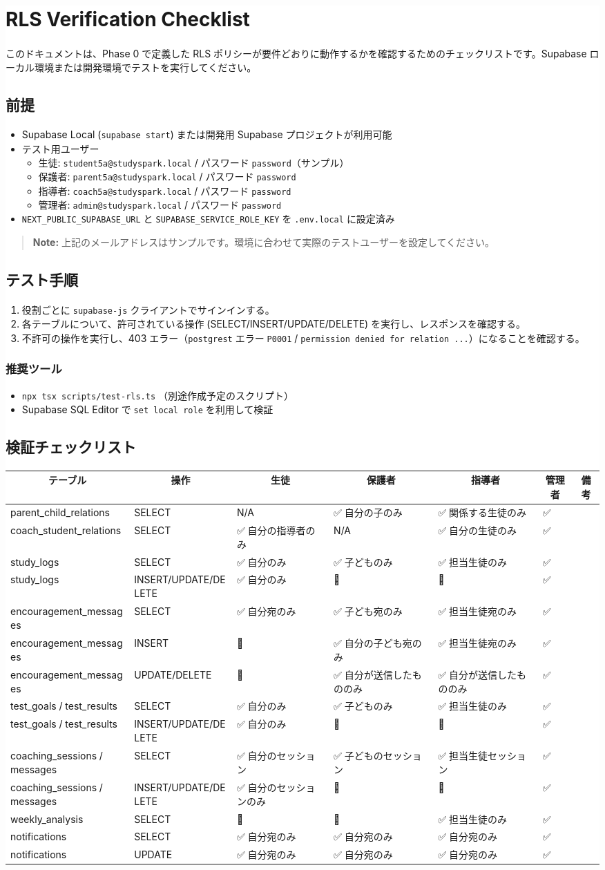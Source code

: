 # RLS Verification Checklist

このドキュメントは、Phase 0 で定義した RLS ポリシーが要件どおりに動作するかを確認するためのチェックリストです。Supabase ローカル環境または開発環境でテストを実行してください。

## 前提
- Supabase Local (`supabase start`) または開発用 Supabase プロジェクトが利用可能
- テスト用ユーザー
  - 生徒: `student5a@studyspark.local` / パスワード `password`（サンプル）
  - 保護者: `parent5a@studyspark.local` / パスワード `password`
  - 指導者: `coach5a@studyspark.local` / パスワード `password`
  - 管理者: `admin@studyspark.local` / パスワード `password`
- `NEXT_PUBLIC_SUPABASE_URL` と `SUPABASE_SERVICE_ROLE_KEY` を `.env.local` に設定済み

> **Note:** 上記のメールアドレスはサンプルです。環境に合わせて実際のテストユーザーを設定してください。

## テスト手順
1. 役割ごとに `supabase-js` クライアントでサインインする。
2. 各テーブルについて、許可されている操作 (SELECT/INSERT/UPDATE/DELETE) を実行し、レスポンスを確認する。
3. 不許可の操作を実行し、403 エラー（`postgrest` エラー `P0001` / `permission denied for relation ...`）になることを確認する。

### 推奨ツール
- `npx tsx scripts/test-rls.ts` （別途作成予定のスクリプト）
- Supabase SQL Editor で `set local role` を利用して検証

## 検証チェックリスト

| テーブル | 操作 | 生徒 | 保護者 | 指導者 | 管理者 | 備考 |
|----------|------|------|--------|--------|--------|------|
| parent_child_relations | SELECT | N/A | ✅ 自分の子のみ | ✅ 関係する生徒のみ | ✅ |  |
| coach_student_relations | SELECT | ✅ 自分の指導者のみ | N/A | ✅ 自分の生徒のみ | ✅ |  |
| study_logs | SELECT | ✅ 自分のみ | ✅ 子どものみ | ✅ 担当生徒のみ | ✅ |  |
| study_logs | INSERT/UPDATE/DELETE | ✅ 自分のみ | 🚫 | 🚫 | ✅ |  |
| encouragement_messages | SELECT | ✅ 自分宛のみ | ✅ 子ども宛のみ | ✅ 担当生徒宛のみ | ✅ |  |
| encouragement_messages | INSERT | 🚫 | ✅ 自分の子ども宛のみ | ✅ 担当生徒宛のみ | ✅ |  |
| encouragement_messages | UPDATE/DELETE | 🚫 | ✅ 自分が送信したもののみ | ✅ 自分が送信したもののみ | ✅ |  |
| test_goals / test_results | SELECT | ✅ 自分のみ | ✅ 子どものみ | ✅ 担当生徒のみ | ✅ |  |
| test_goals / test_results | INSERT/UPDATE/DELETE | ✅ 自分のみ | 🚫 | 🚫 | ✅ |  |
| coaching_sessions / messages | SELECT | ✅ 自分のセッション | ✅ 子どものセッション | ✅ 担当生徒セッション | ✅ |  |
| coaching_sessions / messages | INSERT/UPDATE/DELETE | ✅ 自分のセッションのみ | 🚫 | 🚫 | ✅ |  |
| weekly_analysis | SELECT | 🚫 | 🚫 | ✅ 担当生徒のみ | ✅ |  |
| notifications | SELECT | ✅ 自分宛のみ | ✅ 自分宛のみ | ✅ 自分宛のみ | ✅ |  |
| notifications | UPDATE | ✅ 自分宛のみ | ✅ 自分宛のみ | ✅ 自分宛のみ | ✅ |  |
